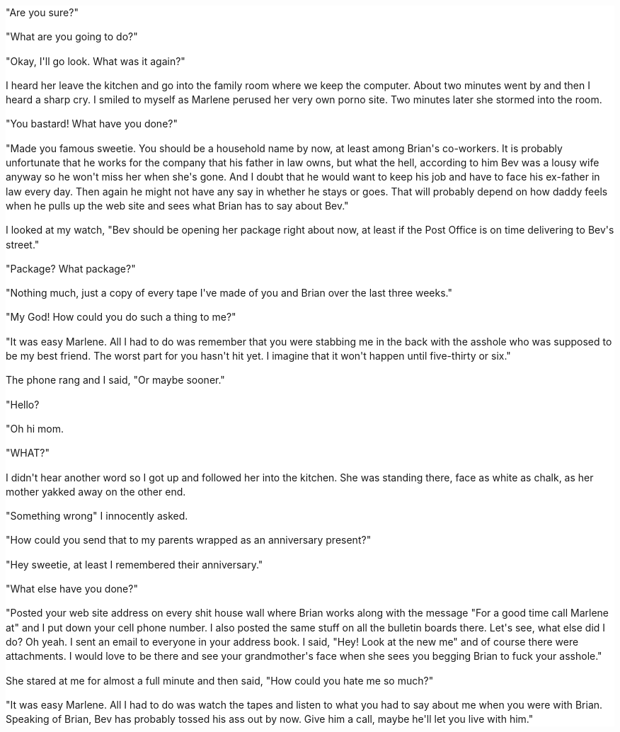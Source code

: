 "Are you sure?" 

"What are you going to do?" 

"Okay, I'll go look. What was it again?" 

I heard her leave the kitchen and go into the family room where we keep the computer. About two minutes went by and then I heard a sharp cry. I smiled to myself as Marlene perused her very own porno site. Two minutes later she stormed into the room. 

"You bastard! What have you done?" 

"Made you famous sweetie. You should be a household name by now, at least among Brian's co-workers. It is probably unfortunate that he works for the company that his father in law owns, but what the hell, according to him Bev was a lousy wife anyway so he won't miss her when she's gone. And I doubt that he would want to keep his job and have to face his ex-father in law every day. Then again he might not have any say in whether he stays or goes. That will probably depend on how daddy feels when he pulls up the web site and sees what Brian has to say about Bev." 

I looked at my watch, "Bev should be opening her package right about now, at least if the Post Office is on time delivering to Bev's street." 

"Package? What package?" 

"Nothing much, just a copy of every tape I've made of you and Brian over the last three weeks." 

"My God! How could you do such a thing to me?" 

"It was easy Marlene. All I had to do was remember that you were stabbing me in the back with the asshole who was supposed to be my best friend. The worst part for you hasn't hit yet. I imagine that it won't happen until five-thirty or six." 

The phone rang and I said, "Or maybe sooner." 

"Hello? 

"Oh hi mom. 

"WHAT?" 

I didn't hear another word so I got up and followed her into the kitchen. She was standing there, face as white as chalk, as her mother yakked away on the other end. 

"Something wrong" I innocently asked. 

"How could you send that to my parents wrapped as an anniversary present?" 

"Hey sweetie, at least I remembered their anniversary." 

"What else have you done?" 

"Posted your web site address on every shit house wall where Brian works along with the message "For a good time call Marlene at" and I put down your cell phone number. I also posted the same stuff on all the bulletin boards there. Let's see, what else did I do? Oh yeah. I sent an email to everyone in your address book. I said, "Hey! Look at the new me" and of course there were attachments. I would love to be there and see your grandmother's face when she sees you begging Brian to fuck your asshole." 

She stared at me for almost a full minute and then said, "How could you hate me so much?" 

"It was easy Marlene. All I had to do was watch the tapes and listen to what you had to say about me when you were with Brian. Speaking of Brian, Bev has probably tossed his ass out by now. Give him a call, maybe he'll let you live with him." 
